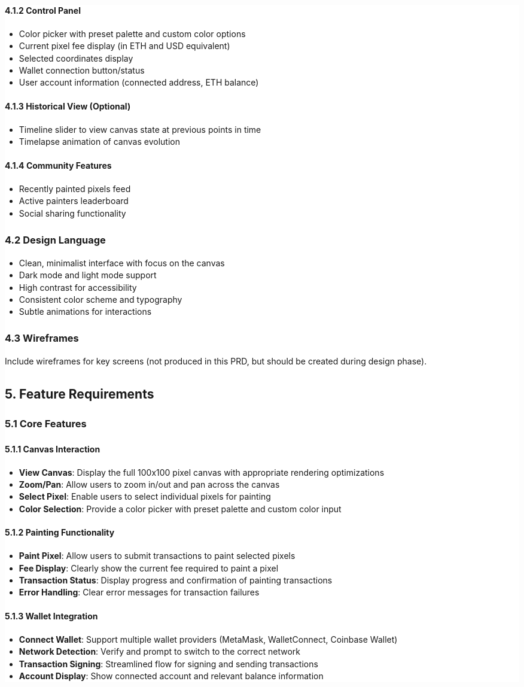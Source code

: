 #### 4.1.2 Control Panel

- Color picker with preset palette and custom color options
- Current pixel fee display (in ETH and USD equivalent)
- Selected coordinates display
- Wallet connection button/status
- User account information (connected address, ETH balance)

#### 4.1.3 Historical View (Optional)

- Timeline slider to view canvas state at previous points in time
- Timelapse animation of canvas evolution

#### 4.1.4 Community Features

- Recently painted pixels feed
- Active painters leaderboard
- Social sharing functionality

### 4.2 Design Language

- Clean, minimalist interface with focus on the canvas
- Dark mode and light mode support
- High contrast for accessibility
- Consistent color scheme and typography
- Subtle animations for interactions

### 4.3 Wireframes

Include wireframes for key screens (not produced in this PRD, but should be created during design phase).

## 5. Feature Requirements

### 5.1 Core Features

#### 5.1.1 Canvas Interaction

- **View Canvas**: Display the full 100x100 pixel canvas with appropriate rendering optimizations
- **Zoom/Pan**: Allow users to zoom in/out and pan across the canvas
- **Select Pixel**: Enable users to select individual pixels for painting
- **Color Selection**: Provide a color picker with preset palette and custom color input

#### 5.1.2 Painting Functionality

- **Paint Pixel**: Allow users to submit transactions to paint selected pixels
- **Fee Display**: Clearly show the current fee required to paint a pixel
- **Transaction Status**: Display progress and confirmation of painting transactions
- **Error Handling**: Clear error messages for transaction failures

#### 5.1.3 Wallet Integration

- **Connect Wallet**: Support multiple wallet providers (MetaMask, WalletConnect, Coinbase Wallet)
- **Network Detection**: Verify and prompt to switch to the correct network
- **Transaction Signing**: Streamlined flow for signing and sending transactions
- **Account Display**: Show connected account and relevant balance information

